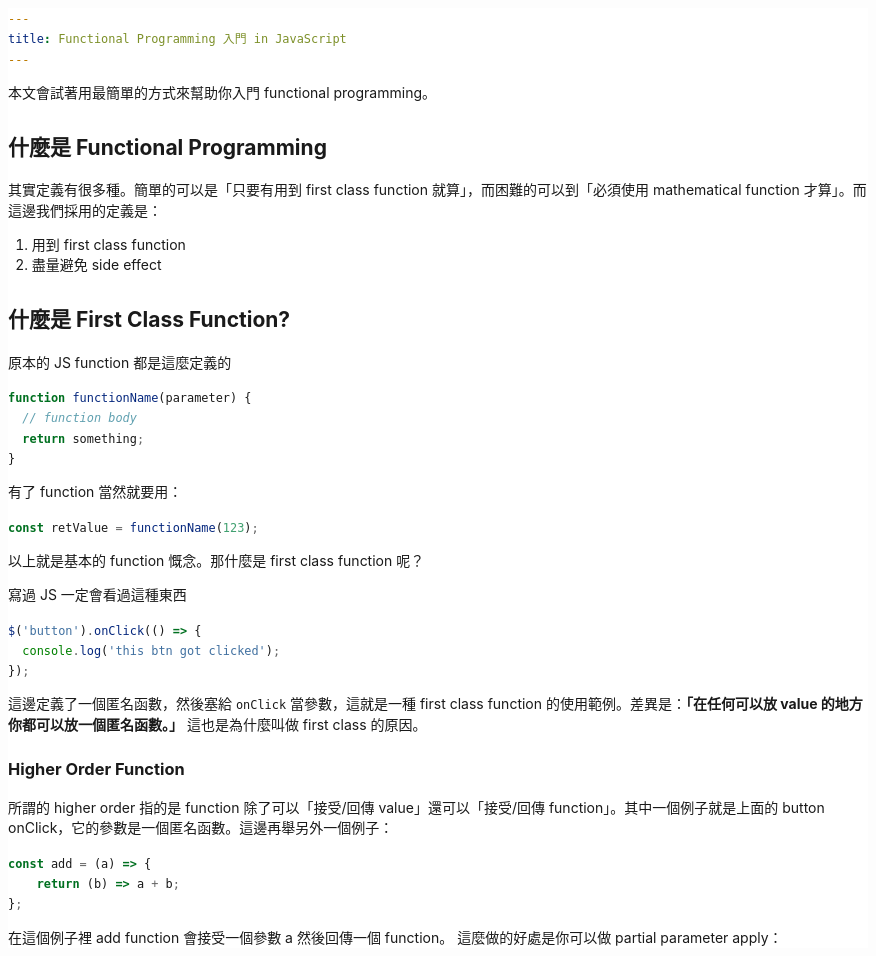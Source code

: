 ```yaml
---
title: Functional Programming 入門 in JavaScript
---
```


本文會試著用最簡單的方式來幫助你入門 functional programming。

## 什麼是 Functional Programming

其實定義有很多種。簡單的可以是「只要有用到 first class function 就算」，而困難的可以到「必須使用 mathematical function 才算」。而這邊我們採用的定義是：

1. 用到 first class function
2. 盡量避免 side effect

## 什麼是 First Class Function?

原本的 JS function 都是這麼定義的

```javascript
function functionName(parameter) {
  // function body
  return something;
}
```

有了 function 當然就要用：

```javascript
const retValue = functionName(123);
```

以上就是基本的 function 慨念。那什麼是 first class function 呢？

寫過 JS 一定會看過這種東西

```javascript
$('button').onClick(() => {
  console.log('this btn got clicked');
});
```

這邊定義了一個匿名函數，然後塞給 `onClick` 當參數，這就是一種 first class function 的使用範例。差異是：**「在任何可以放 value 的地方你都可以放一個匿名函數。」** 這也是為什麼叫做 first class 的原因。 

### Higher Order Function

所謂的 higher order 指的是 function 除了可以「接受/回傳 value」還可以「接受/回傳 function」。其中一個例子就是上面的 button onClick，它的參數是一個匿名函數。這邊再舉另外一個例子：

```javascript
const add = (a) => {
    return (b) => a + b;
};
```

在這個例子裡 add function 會接受一個參數 a 然後回傳一個 function。
這麼做的好處是你可以做 partial parameter apply：
